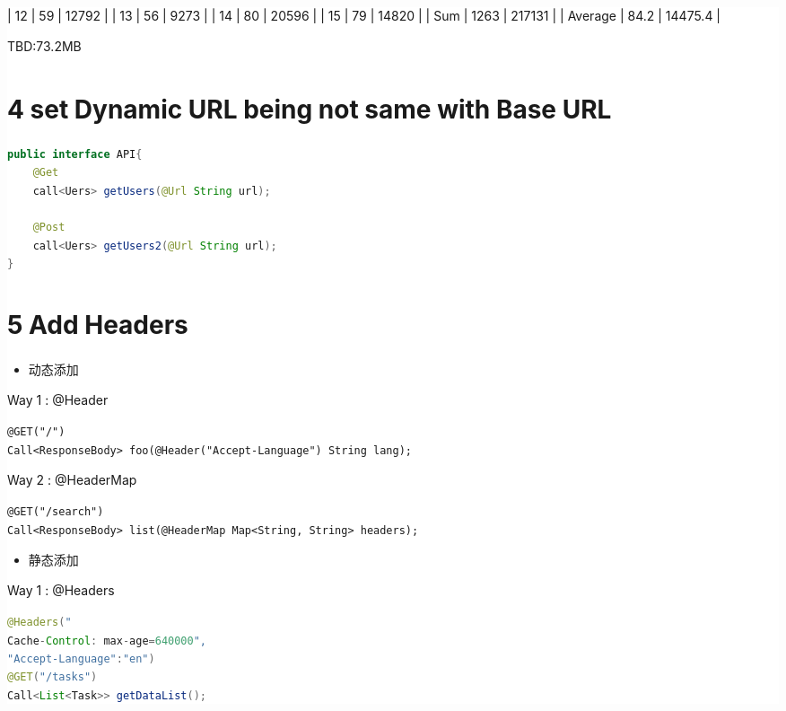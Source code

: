 | 12      | 59   | 12792   |
| 13      | 56   | 9273    |
| 14      | 80   | 20596   |
| 15      | 79   | 14820   |
| Sum     | 1263 | 217131  |
| Average | 84.2 | 14475.4 |

TBD:73.2MB

# 4 set Dynamic URL being not same with Base URL

```java
public interface API{
    @Get
    call<Uers> getUsers(@Url String url);

    @Post
    call<Uers> getUsers2(@Url String url);
}
```

# 5 Add Headers

- 动态添加

Way 1 : @Header

```
@GET("/")
Call<ResponseBody> foo(@Header("Accept-Language") String lang);
```

Way 2 : @HeaderMap

```
@GET("/search")
Call<ResponseBody> list(@HeaderMap Map<String, String> headers);
```

- 静态添加

Way 1 : @Headers

```java
@Headers("
Cache-Control: max-age=640000",
"Accept-Language":"en")
@GET("/tasks")
Call<List<Task>> getDataList();
```
